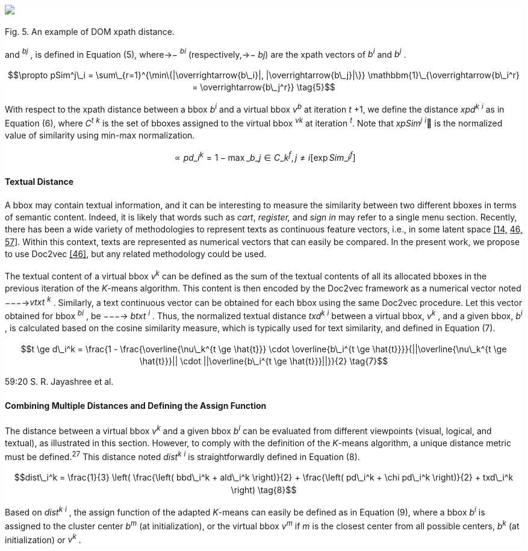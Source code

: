 <span id="page-18-0"></span>![](_page_18_Figure_1.jpeg)

Fig. 5. An example of DOM xpath distance.

and *<sup>b</sup><sup>j</sup>* , is defined in Equation (5), where→− *<sup>b</sup><sup>i</sup>* (respectively,→− *bj*) are the xpath vectors of *b<sup>i</sup>* and *b<sup>j</sup>* .

$$\propto pSim^j\_i = \sum\_{r=1}^{\min\{|\overrightarrow{b\_i}|, |\overrightarrow{b\_j}|\}} \mathbbm{1}\_{\overrightarrow{b\_i^r} = \overrightarrow{b\_j^r}} \tag{5}$$

With respect to the xpath distance between a bbox *b<sup>i</sup>* and a virtual bbox *v<sup>b</sup>* at iteration *t* +1, we define the distance *xpd<sup>k</sup> <sup>i</sup>* as in Equation (6), where *C<sup>t</sup> <sup>k</sup>* is the set of bboxes assigned to the virtual bbox *<sup>v</sup><sup>k</sup>* at iteration *<sup>t</sup>*. Note that *xpSim<sup>j</sup> <sup>i</sup>* is the normalized value of similarity using min-max normalization.

$$\propto p d\_i^k = 1 - \max\_{b\_j \in C\_k^f, j \neq i} \left[ \exp Sim\_i^f \right] \tag{6}$$

#### Textual Distance

A bbox may contain textual information, and it can be interesting to measure the similarity between two different bboxes in terms of semantic content. Indeed, it is likely that words such as *cart*, *register,* and *sign in* may refer to a single menu section. Recently, there has been a wide variety of methodologies to represent texts as continuous feature vectors, i.e., in some latent space [\[14,](#page-45-0) [46,](#page-46-0) [57\]](#page-47-0). Within this context, texts are represented as numerical vectors that can easily be compared. In the present work, we propose to use Doc2vec [\[46\]](#page-46-0), but any related methodology could be used.

The textual content of a virtual bbox *v<sup>k</sup>* can be defined as the sum of the textual contents of all its allocated bboxes in the previous iteration of the *K*-means algorithm. This content is then encoded by the Doc2vec framework as a numerical vector noted −−−→*vtxt <sup>k</sup>* . Similarly, a text continuous vector can be obtained for each bbox using the same Doc2vec procedure. Let this vector obtained for bbox *<sup>b</sup><sup>i</sup>* , be −−−→ *btxt <sup>i</sup>* . Thus, the normalized textual distance *txd<sup>k</sup> <sup>i</sup>* between a virtual bbox, *v<sup>k</sup>* , and a given bbox, *b<sup>i</sup>* , is calculated based on the cosine similarity measure, which is typically used for text similarity, and defined in Equation (7).

$$t \ge d\_i^k = \frac{1 - \frac{\overline{\nu\_k^{t \ge \hat{t}}} \cdot \overline{b\_i^{t \ge \hat{t}}}}{||\overline{\nu\_k^{t \ge \hat{t}}}|| \cdot ||\overline{b\_i^{t \ge \hat{t}}}||}}{2} \tag{7}$$

59:20 S. R. Jayashree et al.

#### Combining Multiple Distances and Defining the Assign Function

The distance between a virtual bbox *v<sup>k</sup>* and a given bbox *b<sup>i</sup>* can be evaluated from different viewpoints (visual, logical, and textual), as illustrated in this section. However, to comply with the definition of the *K*-means algorithm, a unique distance metric must be defined.<sup>27</sup> This distance noted *dist<sup>k</sup> <sup>i</sup>* is straightforwardly defined in Equation (8).

$$dist\_i^k = \frac{1}{3} \left( \frac{\left( bbd\_i^k + ald\_i^k \right)}{2} + \frac{\left( pd\_i^k + \chi pd\_i^k \right)}{2} + txd\_i^k \right) \tag{8}$$

Based on *dist<sup>k</sup> <sup>i</sup>* , the assign function of the adapted *K*-means can easily be defined as in Equation (9), where a bbox *b<sup>i</sup>* is assigned to the cluster center *b<sup>m</sup>* (at initialization), or the virtual bbox *v<sup>m</sup>* if *m* is the closest center from all possible centers, *b<sup>k</sup>* (at initialization) or *v<sup>k</sup>* .
